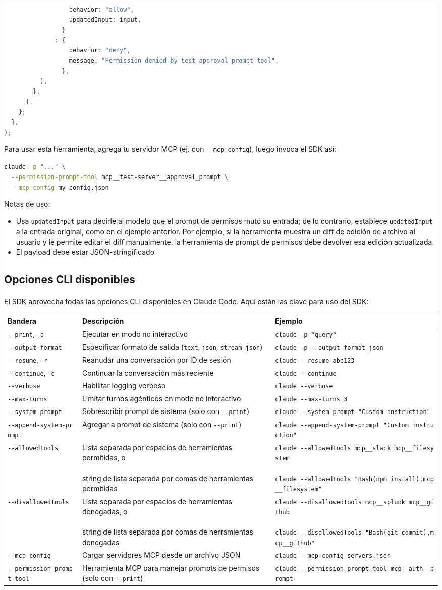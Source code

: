 ```ts
                  behavior: "allow",
                  updatedInput: input,
                }
              : {
                  behavior: "deny",
                  message: "Permission denied by test approval_prompt tool",
                },
          ),
        },
      ],
    };
  },
);
```

Para usar esta herramienta, agrega tu servidor MCP (ej. con `--mcp-config`), luego invoca el SDK así:

```sh
claude -p "..." \
  --permission-prompt-tool mcp__test-server__approval_prompt \
  --mcp-config my-config.json
```

Notas de uso:

- Usa `updatedInput` para decirle al modelo que el prompt de permisos mutó su entrada; de lo contrario, establece `updatedInput` a la entrada original, como en el ejemplo anterior. Por ejemplo, si la herramienta muestra un diff de edición de archivo al usuario y le permite editar el diff manualmente, la herramienta de prompt de permisos debe devolver esa edición actualizada.
- El payload debe estar JSON-stringificado

## Opciones CLI disponibles

El SDK aprovecha todas las opciones CLI disponibles en Claude Code. Aquí están las clave para uso del SDK:

| Bandera                       | Descripción                                                                                            | Ejemplo                                                                                                                   |
| :------------------------- | :----------------------------------------------------------------------------------------------------- | :------------------------------------------------------------------------------------------------------------------------ |
| `--print`, `-p`            | Ejecutar en modo no interactivo                                                                            | `claude -p "query"`                                                                                                       |
| `--output-format`          | Especificar formato de salida (`text`, `json`, `stream-json`)                                                  | `claude -p --output-format json`                                                                                          |
| `--resume`, `-r`           | Reanudar una conversación por ID de sesión                                                                    | `claude --resume abc123`                                                                                                  |
| `--continue`, `-c`         | Continuar la conversación más reciente                                                                  | `claude --continue`                                                                                                       |
| `--verbose`                | Habilitar logging verboso                                                                                 | `claude --verbose`                                                                                                        |
| `--max-turns`              | Limitar turnos agénticos en modo no interactivo                                                            | `claude --max-turns 3`                                                                                                    |
| `--system-prompt`          | Sobrescribir prompt de sistema (solo con `--print`)                                                           | `claude --system-prompt "Custom instruction"`                                                                             |
| `--append-system-prompt`   | Agregar a prompt de sistema (solo con `--print`)                                                          | `claude --append-system-prompt "Custom instruction"`                                                                      |
| `--allowedTools`           | Lista separada por espacios de herramientas permitidas, o <br /><br /> string de lista separada por comas de herramientas permitidas | `claude --allowedTools mcp__slack mcp__filesystem`<br /><br />`claude --allowedTools "Bash(npm install),mcp__filesystem"` |
| `--disallowedTools`        | Lista separada por espacios de herramientas denegadas, o <br /><br /> string de lista separada por comas de herramientas denegadas   | `claude --disallowedTools mcp__splunk mcp__github`<br /><br />`claude --disallowedTools "Bash(git commit),mcp__github"`   |
| `--mcp-config`             | Cargar servidores MCP desde un archivo JSON                                                                      | `claude --mcp-config servers.json`                                                                                        |
| `--permission-prompt-tool` | Herramienta MCP para manejar prompts de permisos (solo con `--print`)                                         | `claude --permission-prompt-tool mcp__auth__prompt`                                                                       |
